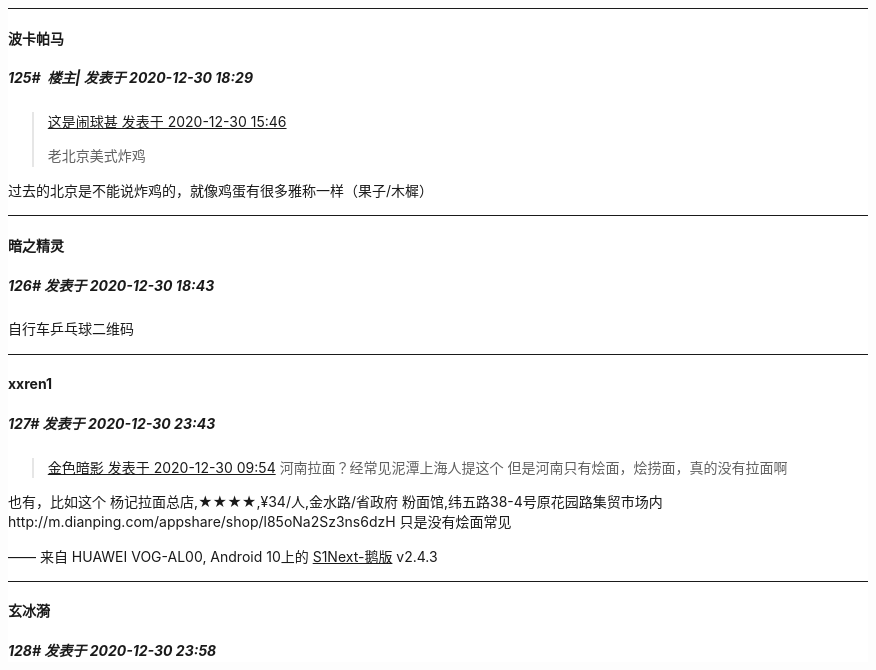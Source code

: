 





*****

####  波卡帕马  
##### 125#         楼主| 发表于 2020-12-30 18:29



<blockquote><a href="httphttps://bbs.saraba1st.com/2b/forum.php?mod=redirect&amp;goto=findpost&amp;pid=49889453&amp;ptid=1980192" target="_blank">这是闹球甚 发表于 2020-12-30 15:46</a>

老北京美式炸鸡</blockquote>
过去的北京是不能说炸鸡的，就像鸡蛋有很多雅称一样（果子/木樨）







*****

####  暗之精灵  
##### 126#       发表于 2020-12-30 18:43




自行车乒乓球二维码







*****

####  xxren1  
##### 127#       发表于 2020-12-30 23:43



<blockquote><a href="httphttps://bbs.saraba1st.com/2b/forum.php?mod=redirect&amp;goto=findpost&amp;pid=49885624&amp;ptid=1980192" target="_blank">金色暗影 发表于 2020-12-30 09:54</a>
河南拉面？经常见泥潭上海人提这个
但是河南只有烩面，烩捞面，真的没有拉面啊</blockquote>
也有，比如这个
杨记拉面总店,★★★★,¥34/人,金水路/省政府 粉面馆,纬五路38-4号原花园路集贸市场内 http://m.dianping.com/appshare/shop/l85oNa2Sz3ns6dzH
只是没有烩面常见

—— 来自 HUAWEI VOG-AL00, Android 10上的 [S1Next-鹅版](https://github.com/ykrank/S1-Next/releases) v2.4.3







*****

####  玄冰漪  
##### 128#       发表于 2020-12-30 23:58
